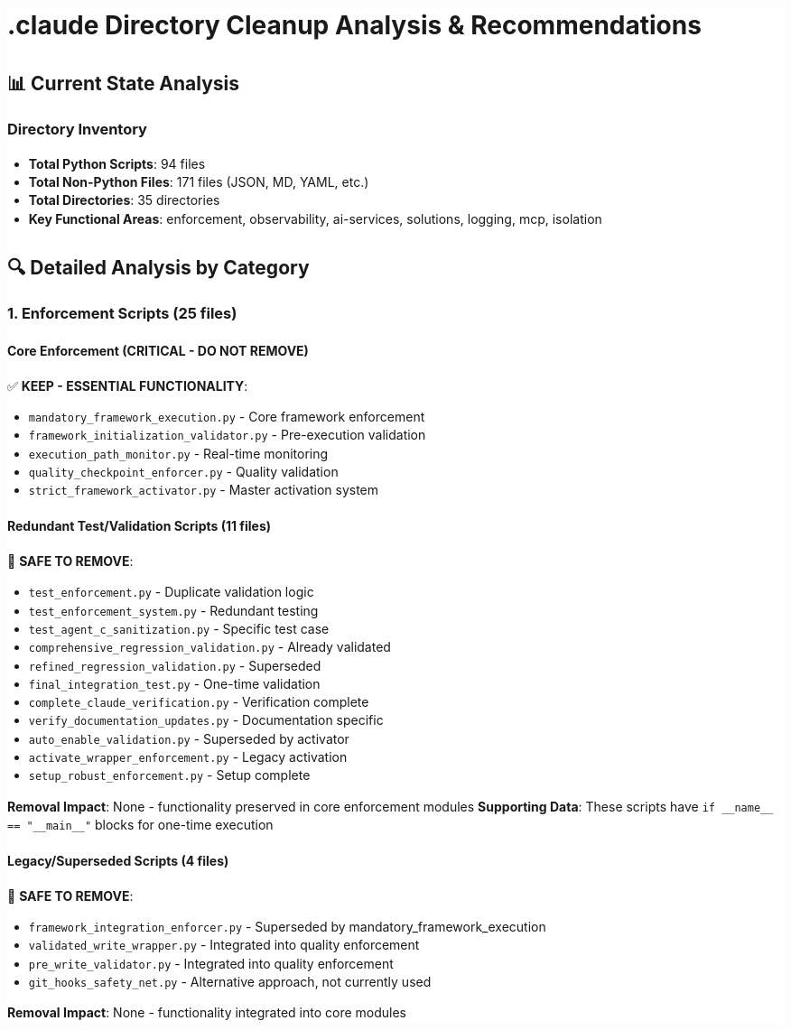 # .claude Directory Cleanup Analysis & Recommendations

## 📊 **Current State Analysis**

### **Directory Inventory**
- **Total Python Scripts**: 94 files
- **Total Non-Python Files**: 171 files (JSON, MD, YAML, etc.)
- **Total Directories**: 35 directories
- **Key Functional Areas**: enforcement, observability, ai-services, solutions, logging, mcp, isolation

## 🔍 **Detailed Analysis by Category**

### **1. Enforcement Scripts (25 files)**

#### **Core Enforcement (CRITICAL - DO NOT REMOVE)**
✅ **KEEP - ESSENTIAL FUNCTIONALITY**:
- `mandatory_framework_execution.py` - Core framework enforcement
- `framework_initialization_validator.py` - Pre-execution validation
- `execution_path_monitor.py` - Real-time monitoring
- `quality_checkpoint_enforcer.py` - Quality validation
- `strict_framework_activator.py` - Master activation system

#### **Redundant Test/Validation Scripts (11 files)**
🧹 **SAFE TO REMOVE**:
- `test_enforcement.py` - Duplicate validation logic
- `test_enforcement_system.py` - Redundant testing
- `test_agent_c_sanitization.py` - Specific test case
- `comprehensive_regression_validation.py` - Already validated
- `refined_regression_validation.py` - Superseded
- `final_integration_test.py` - One-time validation
- `complete_claude_verification.py` - Verification complete
- `verify_documentation_updates.py` - Documentation specific
- `auto_enable_validation.py` - Superseded by activator
- `activate_wrapper_enforcement.py` - Legacy activation
- `setup_robust_enforcement.py` - Setup complete

**Removal Impact**: None - functionality preserved in core enforcement modules
**Supporting Data**: These scripts have `if __name__ == "__main__"` blocks for one-time execution

#### **Legacy/Superseded Scripts (4 files)**
🧹 **SAFE TO REMOVE**:
- `framework_integration_enforcer.py` - Superseded by mandatory_framework_execution
- `validated_write_wrapper.py` - Integrated into quality enforcement
- `pre_write_validator.py` - Integrated into quality enforcement
- `git_hooks_safety_net.py` - Alternative approach, not currently used

**Removal Impact**: None - functionality integrated into core modules
